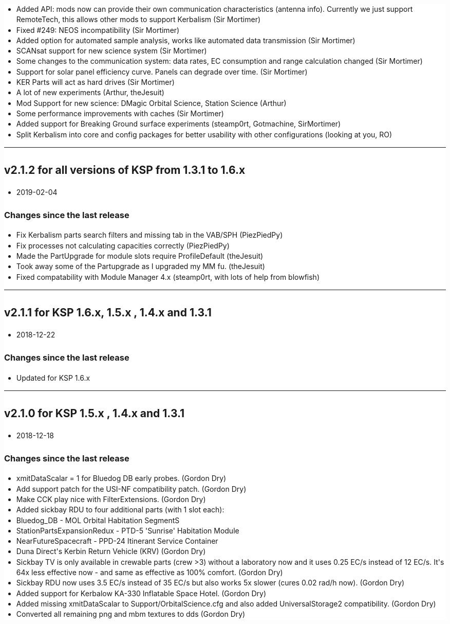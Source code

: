 * Added API: mods now can provide their own communication characteristics (antenna info). Currently we just support RemoteTech, this allows other mods to support Kerbalism (Sir Mortimer)
* Fixed #249: NEOS incompatibility (Sir Mortimer)
* Added option for automated sample analysis, works like automated data transmission (Sir Mortimer)
* SCANsat support for new science system (Sir Mortimer)
* Some changes to the communication system: data rates, EC consumption and range calculation changed (Sir Mortimer)
* Support for solar panel efficiency curve. Panels can degrade over time. (Sir Mortimer)
* KER Parts will act as hard drives (Sir Mortimer)
* A lot of new experiments (Arthur, theJesuit)
* Mod Support for new science: DMagic Orbital Science, Station Science (Arthur)
* Some performance improvements with caches (Sir Mortimer)
* Added support for Breaking Ground surface experiments (steamp0rt, Gotmachine, SirMortimer)
* Split Kerbalism into core and config packages for better usability with other configurations (looking at you, RO)


------------------------------------------------------------------------------------------------------

## v2.1.2 for all versions of KSP from 1.3.1 to 1.6.x

 - 2019-02-04

### Changes since the last release

* Fix Kerbalism parts search filters and missing tab in the VAB/SPH (PiezPiedPy)
* Fix processes not calculating capacities correctly (PiezPiedPy)
* Made the PartUpgrade for module slots require ProfileDefault (theJesuit)
* Took away some of the Partupgrade as I upgraded my MM fu. (theJesuit)
* Fixed compatability with Module Manager 4.x (steamp0rt, with lots of help from blowfish)

------------------------------------------------------------------------------------------------------

## v2.1.1 for KSP 1.6.x, 1.5.x , 1.4.x and 1.3.1
 - 2018-12-22

### Changes since the last release

* Updated for KSP 1.6.x

------------------------------------------------------------------------------------------------------

## v2.1.0 for KSP 1.5.x , 1.4.x and 1.3.1
 - 2018-12-18

### Changes since the last release

* xmitDataScalar = 1 for Bluedog DB early probes. (Gordon Dry)
* Add support patch for the USI-NF compatibility patch. (Gordon Dry)
* Make CCK play nice with FilterExtensions. (Gordon Dry)
* Added sickbay RDU to four additional parts (with 1 slot each):
* Bluedog_DB - MOL Orbital Habitation SegmentS
* StationPartsExpansionRedux - PTD-5 'Sunrise' Habitation Module
* NearFutureSpacecraft - PPD-24 Itinerant Service Container
* Duna Direct's Kerbin Return Vehicle (KRV) (Gordon Dry)
* Sickbay TV is only available in crewable parts (crew >3) without a laboratory now and it uses 0.25 EC/s instead of 12 EC/s. It's 64x less effective now - and same as effective as 100% comfort. (Gordon Dry)
* Sickbay RDU now uses 3.5 EC/s instead of 35 EC/s but also works 5x slower (cures 0.02 rad/h now). (Gordon Dry)
* Added support for Kerbalow KA-330 Inflatable Space Hotel. (Gordon Dry)
* Added missing xmitDataScalar to Support/OrbitalScience.cfg and also added UniversalStorage2 compatibility. (Gordon Dry)
* Converted all remaining png and mbm textures to dds (Gordon Dry)